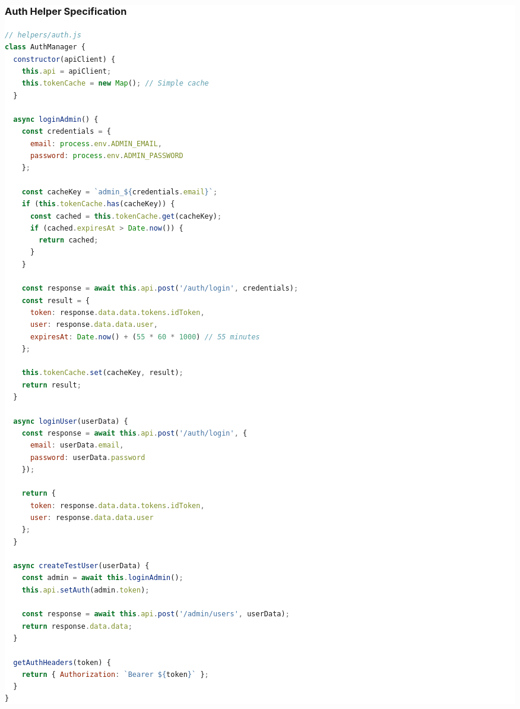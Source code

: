 ### **Auth Helper Specification**
```javascript
// helpers/auth.js
class AuthManager {
  constructor(apiClient) {
    this.api = apiClient;
    this.tokenCache = new Map(); // Simple cache
  }

  async loginAdmin() {
    const credentials = {
      email: process.env.ADMIN_EMAIL,
      password: process.env.ADMIN_PASSWORD
    };
    
    const cacheKey = `admin_${credentials.email}`;
    if (this.tokenCache.has(cacheKey)) {
      const cached = this.tokenCache.get(cacheKey);
      if (cached.expiresAt > Date.now()) {
        return cached;
      }
    }
    
    const response = await this.api.post('/auth/login', credentials);
    const result = {
      token: response.data.data.tokens.idToken,
      user: response.data.data.user,
      expiresAt: Date.now() + (55 * 60 * 1000) // 55 minutes
    };
    
    this.tokenCache.set(cacheKey, result);
    return result;
  }

  async loginUser(userData) {
    const response = await this.api.post('/auth/login', {
      email: userData.email,
      password: userData.password
    });
    
    return {
      token: response.data.data.tokens.idToken,
      user: response.data.data.user
    };
  }

  async createTestUser(userData) {
    const admin = await this.loginAdmin();
    this.api.setAuth(admin.token);
    
    const response = await this.api.post('/admin/users', userData);
    return response.data.data;
  }

  getAuthHeaders(token) {
    return { Authorization: `Bearer ${token}` };
  }
}
```
